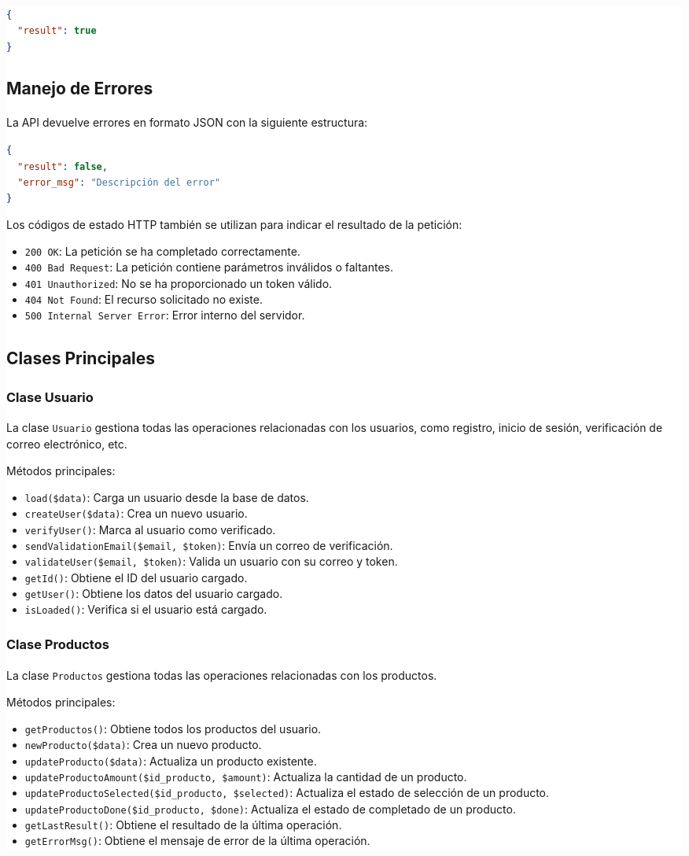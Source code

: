   ```json
  {
    "result": true
  }
  ```

## Manejo de Errores

La API devuelve errores en formato JSON con la siguiente estructura:

```json
{
  "result": false,
  "error_msg": "Descripción del error"
}
```

Los códigos de estado HTTP también se utilizan para indicar el resultado de la petición:

- `200 OK`: La petición se ha completado correctamente.
- `400 Bad Request`: La petición contiene parámetros inválidos o faltantes.
- `401 Unauthorized`: No se ha proporcionado un token válido.
- `404 Not Found`: El recurso solicitado no existe.
- `500 Internal Server Error`: Error interno del servidor.

## Clases Principales

### Clase Usuario

La clase `Usuario` gestiona todas las operaciones relacionadas con los usuarios, como registro, inicio de sesión, verificación de correo electrónico, etc.

Métodos principales:

- `load($data)`: Carga un usuario desde la base de datos.
- `createUser($data)`: Crea un nuevo usuario.
- `verifyUser()`: Marca al usuario como verificado.
- `sendValidationEmail($email, $token)`: Envía un correo de verificación.
- `validateUser($email, $token)`: Valida un usuario con su correo y token.
- `getId()`: Obtiene el ID del usuario cargado.
- `getUser()`: Obtiene los datos del usuario cargado.
- `isLoaded()`: Verifica si el usuario está cargado.

### Clase Productos

La clase `Productos` gestiona todas las operaciones relacionadas con los productos.

Métodos principales:

- `getProductos()`: Obtiene todos los productos del usuario.
- `newProducto($data)`: Crea un nuevo producto.
- `updateProducto($data)`: Actualiza un producto existente.
- `updateProductoAmount($id_producto, $amount)`: Actualiza la cantidad de un producto.
- `updateProductoSelected($id_producto, $selected)`: Actualiza el estado de selección de un producto.
- `updateProductoDone($id_producto, $done)`: Actualiza el estado de completado de un producto.
- `getLastResult()`: Obtiene el resultado de la última operación.
- `getErrorMsg()`: Obtiene el mensaje de error de la última operación.
